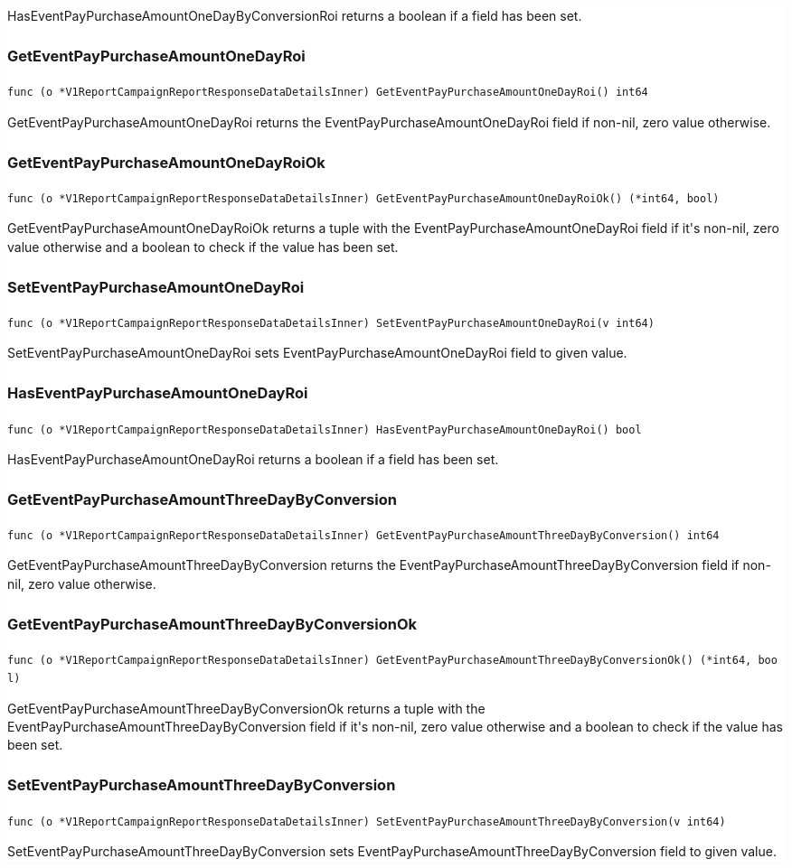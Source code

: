 HasEventPayPurchaseAmountOneDayByConversionRoi returns a boolean if a field has been set.

### GetEventPayPurchaseAmountOneDayRoi

`func (o *V1ReportCampaignReportResponseDataDetailsInner) GetEventPayPurchaseAmountOneDayRoi() int64`

GetEventPayPurchaseAmountOneDayRoi returns the EventPayPurchaseAmountOneDayRoi field if non-nil, zero value otherwise.

### GetEventPayPurchaseAmountOneDayRoiOk

`func (o *V1ReportCampaignReportResponseDataDetailsInner) GetEventPayPurchaseAmountOneDayRoiOk() (*int64, bool)`

GetEventPayPurchaseAmountOneDayRoiOk returns a tuple with the EventPayPurchaseAmountOneDayRoi field if it's non-nil, zero value otherwise
and a boolean to check if the value has been set.

### SetEventPayPurchaseAmountOneDayRoi

`func (o *V1ReportCampaignReportResponseDataDetailsInner) SetEventPayPurchaseAmountOneDayRoi(v int64)`

SetEventPayPurchaseAmountOneDayRoi sets EventPayPurchaseAmountOneDayRoi field to given value.

### HasEventPayPurchaseAmountOneDayRoi

`func (o *V1ReportCampaignReportResponseDataDetailsInner) HasEventPayPurchaseAmountOneDayRoi() bool`

HasEventPayPurchaseAmountOneDayRoi returns a boolean if a field has been set.

### GetEventPayPurchaseAmountThreeDayByConversion

`func (o *V1ReportCampaignReportResponseDataDetailsInner) GetEventPayPurchaseAmountThreeDayByConversion() int64`

GetEventPayPurchaseAmountThreeDayByConversion returns the EventPayPurchaseAmountThreeDayByConversion field if non-nil, zero value otherwise.

### GetEventPayPurchaseAmountThreeDayByConversionOk

`func (o *V1ReportCampaignReportResponseDataDetailsInner) GetEventPayPurchaseAmountThreeDayByConversionOk() (*int64, bool)`

GetEventPayPurchaseAmountThreeDayByConversionOk returns a tuple with the EventPayPurchaseAmountThreeDayByConversion field if it's non-nil, zero value otherwise
and a boolean to check if the value has been set.

### SetEventPayPurchaseAmountThreeDayByConversion

`func (o *V1ReportCampaignReportResponseDataDetailsInner) SetEventPayPurchaseAmountThreeDayByConversion(v int64)`

SetEventPayPurchaseAmountThreeDayByConversion sets EventPayPurchaseAmountThreeDayByConversion field to given value.
